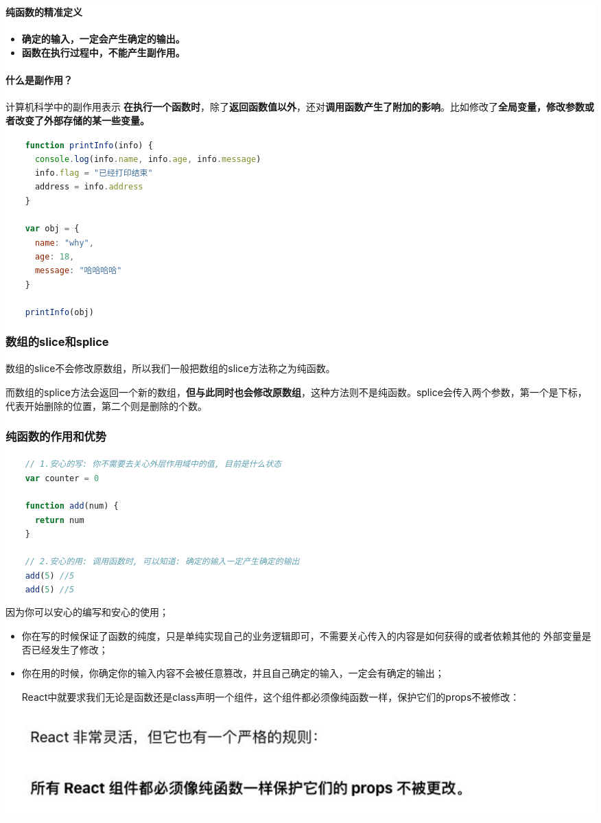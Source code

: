 #### 纯函数的精准定义

- **确定的输入，一定会产生确定的输出。**
- **函数在执行过程中，不能产生副作用。**

#### 什么是副作用？

计算机科学中的副作用表示 **在执行一个函数时**，除了**返回函数值以外**，还对**调用函数产生了附加的影响**。比如修改了**全局变量，修改参数或者改变了外部存储的某一些变量。**

```js
    function printInfo(info) {
      console.log(info.name, info.age, info.message)
      info.flag = "已经打印结束"
      address = info.address
    }

    var obj = {
      name: "why",
      age: 18,
      message: "哈哈哈哈"
    }

    printInfo(obj)
```

### 数组的slice和splice

数组的slice不会修改原数组，所以我们一般把数组的slice方法称之为纯函数。

而数组的splice方法会返回一个新的数组，**但与此同时也会修改原数组**，这种方法则不是纯函数。splice会传入两个参数，第一个是下标，代表开始删除的位置，第二个则是删除的个数。

### 纯函数的作用和优势

```js
    // 1.安心的写: 你不需要去关心外层作用域中的值, 目前是什么状态
    var counter = 0

    function add(num) {
      return num
    }

    // 2.安心的用: 调用函数时, 可以知道: 确定的输入一定产生确定的输出
    add(5) //5
    add(5) //5
```

因为你可以安心的编写和安心的使用； 

- 你在写的时候保证了函数的纯度，只是单纯实现自己的业务逻辑即可，不需要关心传入的内容是如何获得的或者依赖其他的 外部变量是否已经发生了修改； 

- 你在用的时候，你确定你的输入内容不会被任意篡改，并且自己确定的输入，一定会有确定的输出； 

  React中就要求我们无论是函数还是class声明一个组件，这个组件都必须像纯函数一样，保护它们的props不被修改：

![image-20240202184158078](./readme.assets/image-20240202184158078.png)
